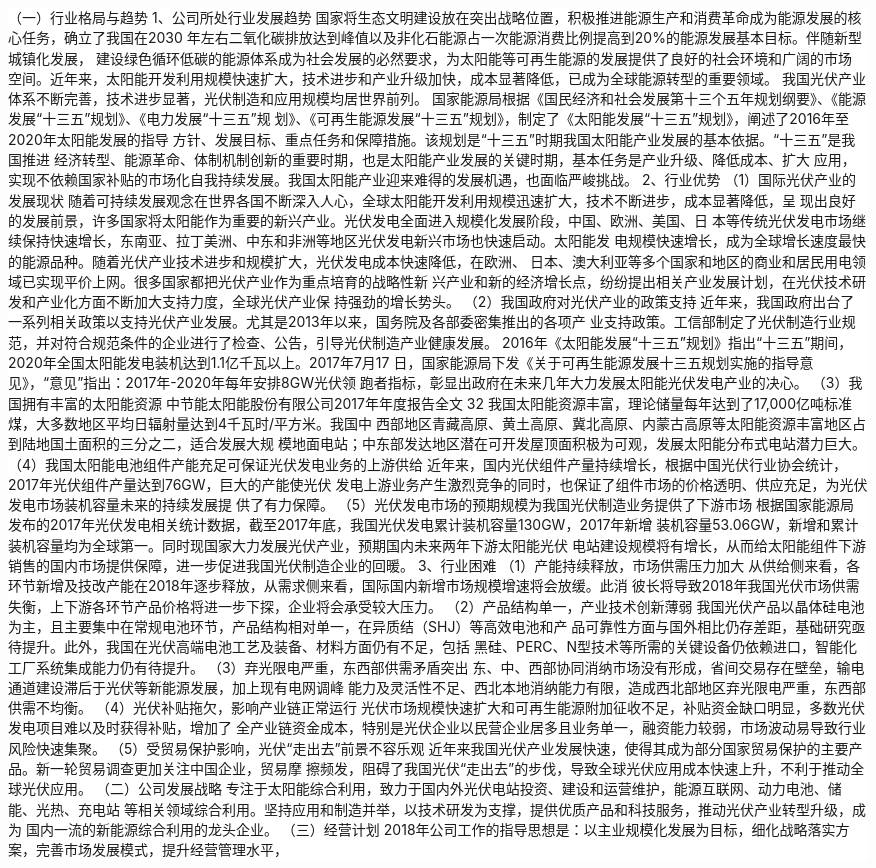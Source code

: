 （一）行业格局与趋势
1、公司所处行业发展趋势
国家将生态文明建设放在突出战略位置，积极推进能源生产和消费革命成为能源发展的核心任务，确立了我国在2030
年左右二氧化碳排放达到峰值以及非化石能源占一次能源消费比例提高到20%的能源发展基本目标。伴随新型城镇化发展，
建设绿色循环低碳的能源体系成为社会发展的必然要求，为太阳能等可再生能源的发展提供了良好的社会环境和广阔的市场
空间。近年来，太阳能开发利用规模快速扩大，技术进步和产业升级加快，成本显著降低，已成为全球能源转型的重要领域。
我国光伏产业体系不断完善，技术进步显著，光伏制造和应用规模均居世界前列。
国家能源局根据《国民经济和社会发展第十三个五年规划纲要》、《能源发展“十三五”规划》、《电力发展“十三五”规
划》、《可再生能源发展“十三五”规划》，制定了《太阳能发展“十三五”规划》，阐述了2016年至2020年太阳能发展的指导
方针、发展目标、重点任务和保障措施。该规划是“十三五”时期我国太阳能产业发展的基本依据。“十三五”是我国推进
经济转型、能源革命、体制机制创新的重要时期，也是太阳能产业发展的关键时期，基本任务是产业升级、降低成本、扩大
应用，实现不依赖国家补贴的市场化自我持续发展。我国太阳能产业迎来难得的发展机遇，也面临严峻挑战。
2、行业优势
（1）国际光伏产业的发展现状
随着可持续发展观念在世界各国不断深入人心，全球太阳能开发利用规模迅速扩大，技术不断进步，成本显著降低，呈
现出良好的发展前景，许多国家将太阳能作为重要的新兴产业。光伏发电全面进入规模化发展阶段，中国、欧洲、美国、日
本等传统光伏发电市场继续保持快速增长，东南亚、拉丁美洲、中东和非洲等地区光伏发电新兴市场也快速启动。太阳能发
电规模快速增长，成为全球增长速度最快的能源品种。随着光伏产业技术进步和规模扩大，光伏发电成本快速降低，在欧洲、
日本、澳大利亚等多个国家和地区的商业和居民用电领域已实现平价上网。很多国家都把光伏产业作为重点培育的战略性新
兴产业和新的经济增长点，纷纷提出相关产业发展计划，在光伏技术研发和产业化方面不断加大支持力度，全球光伏产业保
持强劲的增长势头。
（2）我国政府对光伏产业的政策支持
近年来，我国政府出台了一系列相关政策以支持光伏产业发展。尤其是2013年以来，国务院及各部委密集推出的各项产
业支持政策。工信部制定了光伏制造行业规范，并对符合规范条件的企业进行了检查、公告，引导光伏制造产业健康发展。
2016年《太阳能发展“十三五”规划》指出“十三五”期间，2020年全国太阳能发电装机达到1.1亿千瓦以上。2017年7月17
日，国家能源局下发《关于可再生能源发展十三五规划实施的指导意见》，“意见”指出：2017年-2020年每年安排8GW光伏领
跑者指标，彰显出政府在未来几年大力发展太阳能光伏发电产业的决心。
（3）我国拥有丰富的太阳能资源
中节能太阳能股份有限公司2017年年度报告全文
32
我国太阳能资源丰富，理论储量每年达到了17,000亿吨标准煤，大多数地区平均日辐射量达到4千瓦时/平方米。我国中
西部地区青藏高原、黄土高原、冀北高原、内蒙古高原等太阳能资源丰富地区占到陆地国土面积的三分之二，适合发展大规
模地面电站；中东部发达地区潜在可开发屋顶面积极为可观，发展太阳能分布式电站潜力巨大。
（4）我国太阳能电池组件产能充足可保证光伏发电业务的上游供给
近年来，国内光伏组件产量持续增长，根据中国光伏行业协会统计，2017年光伏组件产量达到76GW，巨大的产能使光伏
发电上游业务产生激烈竞争的同时，也保证了组件市场的价格透明、供应充足，为光伏发电市场装机容量未来的持续发展提
供了有力保障。
（5）光伏发电市场的预期规模为我国光伏制造业务提供了下游市场
根据国家能源局发布的2017年光伏发电相关统计数据，截至2017年底，我国光伏发电累计装机容量130GW，2017年新增
装机容量53.06GW，新增和累计装机容量均为全球第一。同时现国家大力发展光伏产业，预期国内未来两年下游太阳能光伏
电站建设规模将有增长，从而给太阳能组件下游销售的国内市场提供保障，进一步促进我国光伏制造企业的回暖。
3、行业困难
（1）产能持续释放，市场供需压力加大
从供给侧来看，各环节新增及技改产能在2018年逐步释放，从需求侧来看，国际国内新增市场规模增速将会放缓。此消
彼长将导致2018年我国光伏市场供需失衡，上下游各环节产品价格将进一步下探，企业将会承受较大压力。
（2）产品结构单一，产业技术创新薄弱
我国光伏产品以晶体硅电池为主，且主要集中在常规电池环节，产品结构相对单一，在异质结（SHJ）等高效电池和产
品可靠性方面与国外相比仍存差距，基础研究亟待提升。此外，我国在光伏高端电池工艺及装备、材料方面仍有不足，包括
黑硅、PERC、N型技术等所需的关键设备仍依赖进口，智能化工厂系统集成能力仍有待提升。
（3）弃光限电严重，东西部供需矛盾突出
东、中、西部协同消纳市场没有形成，省间交易存在壁垒，输电通道建设滞后于光伏等新能源发展，加上现有电网调峰
能力及灵活性不足、西北本地消纳能力有限，造成西北部地区弃光限电严重，东西部供需不均衡。
（4）光伏补贴拖欠，影响产业链正常运行
光伏市场规模快速扩大和可再生能源附加征收不足，补贴资金缺口明显，多数光伏发电项目难以及时获得补贴，增加了
全产业链资金成本，特别是光伏企业以民营企业居多且业务单一，融资能力较弱，市场波动易导致行业风险快速集聚。
（5）受贸易保护影响，光伏“走出去”前景不容乐观
近年来我国光伏产业发展快速，使得其成为部分国家贸易保护的主要产品。新一轮贸易调查更加关注中国企业，贸易摩
擦频发，阻碍了我国光伏“走出去”的步伐，导致全球光伏应用成本快速上升，不利于推动全球光伏应用。
（二）公司发展战略
专注于太阳能综合利用，致力于国内外光伏电站投资、建设和运营维护，能源互联网、动力电池、储能、光热、充电站
等相关领域综合利用。坚持应用和制造并举，以技术研发为支撑，提供优质产品和科技服务，推动光伏产业转型升级，成为
国内一流的新能源综合利用的龙头企业。
（三）经营计划
2018年公司工作的指导思想是：以主业规模化发展为目标，细化战略落实方案，完善市场发展模式，提升经营管理水平，